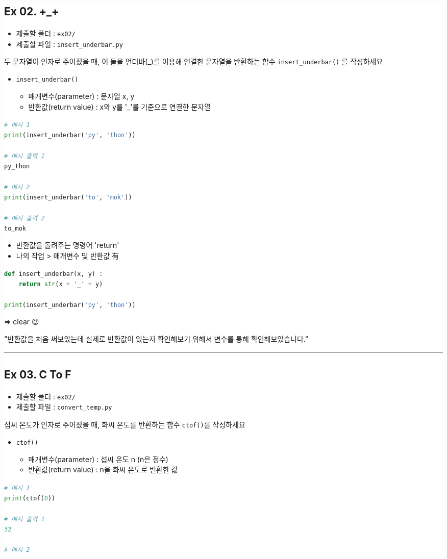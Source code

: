 ## Ex 02. +_+

- 제출할 폴더 : `ex02/`
- 제출할 파일 : `insert_underbar.py`

두 문자열이 인자로 주어졌을 때, 이 둘을 언더바(_)를 이용해 연결한 문자열을 반환하는 함수 `insert_underbar()` 를 작성하세요

- ```
  insert_underbar()
  ```

  - 매개변수(parameter) : 문자열 x, y
  - 반환값(return value) : x와 y를 '_'를 기준으로 연결한 문자열

```python
# 예시 1
print(insert_underbar('py', 'thon'))

# 예시 출력 1
py_thon

# 예시 2
print(insert_underbar('to', 'mok'))

# 예시 출력 2
to_mok
```



- 반환값을 돌려주는 명령어 'return'
- 나의 작업 > 매개변수 및 반환값 有

```python
def insert_underbar(x, y) :
    return str(x + '_' + y)

print(insert_underbar('py', 'thon'))
```

=> clear 😉



"반환값을 처음 써보았는데 실제로 반환값이 있는지 확인해보기 위해서 변수를 통해 확인해보았습니다."

---

## Ex 03. C To F

- 제출할 폴더 : `ex02/`
- 제출할 파일 : `convert_temp.py`

섭씨 온도가 인자로 주어졌을 때, 화씨 온도를 반환하는 함수 `ctof()`를 작성하세요

- ```
  ctof()
  ```

  - 매개변수(parameter) : 섭씨 온도 n (n은 정수)
  - 반환값(return value) : n을 화씨 온도로 변환한 값

```python
# 예시 1
print(ctof(0))

# 예시 출력 1
32

# 예시 2
  ```